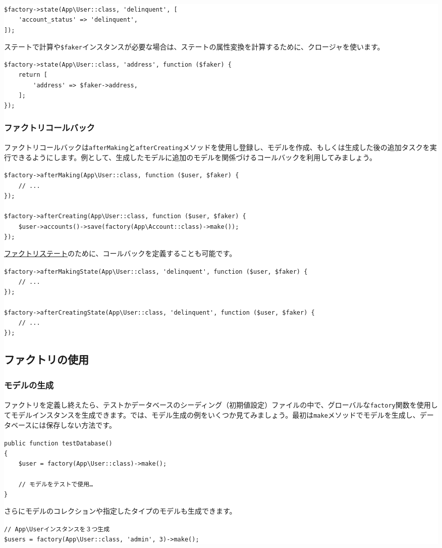     $factory->state(App\User::class, 'delinquent', [
        'account_status' => 'delinquent',
    ]);

ステートで計算や`$faker`インスタンスが必要な場合は、ステートの属性変換を計算するために、クロージャを使います。

    $factory->state(App\User::class, 'address', function ($faker) {
        return [
            'address' => $faker->address,
        ];
    });

<a name="factory-callbacks"></a>
### ファクトリコールバック

ファクトリコールバックは`afterMaking`と`afterCreating`メソッドを使用し登録し、モデルを作成、もしくは生成した後の追加タスクを実行できるようにします。例として、生成したモデルに追加のモデルを関係づけるコールバックを利用してみましょう。

    $factory->afterMaking(App\User::class, function ($user, $faker) {
        // ...
    });

    $factory->afterCreating(App\User::class, function ($user, $faker) {
        $user->accounts()->save(factory(App\Account::class)->make());
    });

[ファクトリステート](#factory-states)のために、コールバックを定義することも可能です。

    $factory->afterMakingState(App\User::class, 'delinquent', function ($user, $faker) {
        // ...
    });

    $factory->afterCreatingState(App\User::class, 'delinquent', function ($user, $faker) {
        // ...
    });

<a name="using-factories"></a>
## ファクトリの使用

<a name="creating-models"></a>
### モデルの生成

ファクトリを定義し終えたら、テストかデータベースのシーディング（初期値設定）ファイルの中で、グローバルな`factory`関数を使用してモデルインスタンスを生成できます。では、モデル生成の例をいくつか見てみましょう。最初は`make`メソッドでモデルを生成し、データベースには保存しない方法です。

    public function testDatabase()
    {
        $user = factory(App\User::class)->make();

        // モデルをテストで使用…
    }

さらにモデルのコレクションや指定したタイプのモデルも生成できます。

    // App\Userインスタンスを３つ生成
    $users = factory(App\User::class, 'admin', 3)->make();
